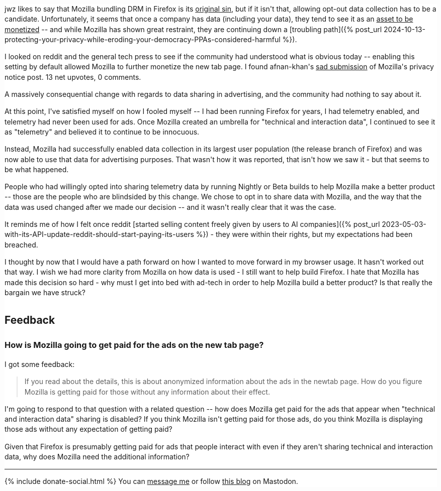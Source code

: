 jwz likes to say that Mozilla bundling DRM in Firefox is its [original sin](https://www.jwz.org/blog/2024/06/mozillas-original-sin/), but if it isn't that, allowing opt-out data collection has to be a candidate. Unfortunately, it seems that once a company has data (including your data), they tend to see it as an [asset to be monetized](https://atlan.com/data-as-an-asset/) -- and while Mozilla has shown great restraint, they are continuing down a [troubling path]({% post_url 2024-10-13-protecting-your-privacy-while-eroding-your-democracy-PPAs-considered-harmful %}).

I looked on reddit and the general tech press to see if the community had understood what is obvious today -- enabling this setting by default allowed Mozilla to further monetize the new tab page. I found afnan-khan's [sad submission](https://www.reddit.com/r/firefox/comments/736o33/improving_the_firefox_privacy_notice/) of Mozilla's privacy notice post. 13 net upvotes, 0 comments.

A massively consequential change with regards to data sharing in advertising, and the community had nothing to say about it.

At this point, I've satisfied myself on how I fooled myself -- I had been running Firefox for years, I had telemetry enabled, and telemetry had never been used for ads. Once Mozilla created an umbrella for "technical and interaction data", I continued to see it as "telemetry" and believed it to continue to be innocuous. 

Instead, Mozilla had successfully enabled data collection in its largest user population (the release branch of Firefox) and was now able to use that data for advertising purposes. That wasn't how it was reported, that isn't how we saw it - but that seems to be what happened.

People who had willingly opted into sharing telemetry data by running Nightly or Beta builds to help Mozilla make a better product -- those are the people who are blindsided by this change. We chose to opt in to share data with Mozilla, and the way that the data was used changed after we made our decision -- and it wasn't really clear that it was the case.

It reminds me of how I felt once reddit [started selling content freely given by users to AI companies]({% post_url 2023-05-03-with-its-API-update-reddit-should-start-paying-its-users %}) - they were within their rights, but my expectations had been breached.

I thought by now that I would have a path forward on how I wanted to move forward in my browser usage. It hasn't worked out that way. I wish we had more clarity from Mozilla on how data is used - I still want to help build Firefox. I hate that Mozilla has made this decision so hard - why must I get into bed with ad-tech in order to help Mozilla build a better product? Is that really the bargain we have struck?

## Feedback

### How is Mozilla going to get paid for the ads on the new tab page?

I got some feedback:

>If you read about the details, this is about anonymized information about the ads in the newtab page. How do you figure Mozilla is getting paid for those without any information about their effect.

I'm going to respond to that question with a related question -- how does Mozilla get paid for the ads that appear when "technical and interaction data" sharing is disabled? If you think Mozilla isn't getting paid for those ads, do you think Mozilla is displaying those ads without any expectation of getting paid?

Given that Firefox is presumably getting paid for ads that people interact with even if they aren't sharing technical and interaction data, why does Mozilla need the additional information?

---

{% include donate-social.html %} You can [message me](https://mastodon.social/@yoasif) or follow [this blog](https://mastodon.social/@quippdblog) on Mastodon.
